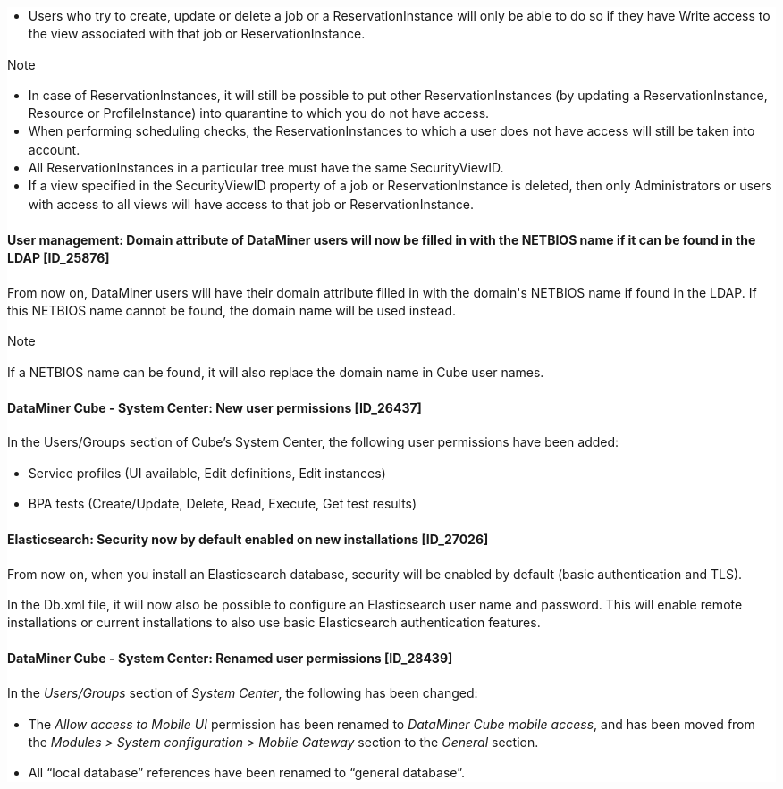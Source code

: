 - Users who try to create, update or delete a job or a ReservationInstance will only be able to do so if they have Write access to the view associated with that job or ReservationInstance.

> [!NOTE]
>
> - In case of ReservationInstances, it will still be possible to put other ReservationInstances (by updating a ReservationInstance, Resource or ProfileInstance) into quarantine to which you do not have access.
> - When performing scheduling checks, the ReservationInstances to which a user does not have access will still be taken into account.
> - All ReservationInstances in a particular tree must have the same SecurityViewID.
> - If a view specified in the SecurityViewID property of a job or ReservationInstance is deleted, then only Administrators or users with access to all views will have access to that job or ReservationInstance.

#### User management: Domain attribute of DataMiner users will now be filled in with the NETBIOS name if it can be found in the LDAP \[ID_25876\]

From now on, DataMiner users will have their domain attribute filled in with the domain's NETBIOS name if found in the LDAP. If this NETBIOS name cannot be found, the domain name will be used instead.

> [!NOTE]
> If a NETBIOS name can be found, it will also replace the domain name in Cube user names.

#### DataMiner Cube - System Center: New user permissions \[ID_26437\]

In the Users/Groups section of Cube’s System Center, the following user permissions have been added:

- Service profiles (UI available, Edit definitions, Edit instances)

- BPA tests (Create/Update, Delete, Read, Execute, Get test results)

#### Elasticsearch: Security now by default enabled on new installations \[ID_27026\]

From now on, when you install an Elasticsearch database, security will be enabled by default (basic authentication and TLS).

In the Db.xml file, it will now also be possible to configure an Elasticsearch user name and password. This will enable remote installations or current installations to also use basic Elasticsearch authentication features.

#### DataMiner Cube - System Center: Renamed user permissions \[ID_28439\]

In the *Users/Groups* section of *System Center*, the following has been changed:

- The *Allow access to Mobile UI* permission has been renamed to *DataMiner Cube mobile access*, and has been moved from the *Modules \> System configuration \> Mobile Gateway* section to the *General* section.

- All “local database” references have been renamed to “general database”.
